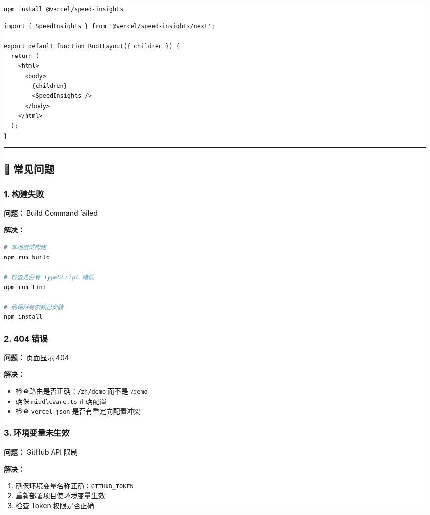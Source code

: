 ```bash
npm install @vercel/speed-insights
```

```tsx
import { SpeedInsights } from '@vercel/speed-insights/next';

export default function RootLayout({ children }) {
  return (
    <html>
      <body>
        {children}
        <SpeedInsights />
      </body>
    </html>
  );
}
```

---

## 🐛 常见问题

### 1. 构建失败

**问题：** Build Command failed

**解决：**
```bash
# 本地测试构建
npm run build

# 检查是否有 TypeScript 错误
npm run lint

# 确保所有依赖已安装
npm install
```

### 2. 404 错误

**问题：** 页面显示 404

**解决：**
- 检查路由是否正确：`/zh/demo` 而不是 `/demo`
- 确保 `middleware.ts` 正确配置
- 检查 `vercel.json` 是否有重定向配置冲突

### 3. 环境变量未生效

**问题：** GitHub API 限制

**解决：**
1. 确保环境变量名称正确：`GITHUB_TOKEN`
2. 重新部署项目使环境变量生效
3. 检查 Token 权限是否正确
